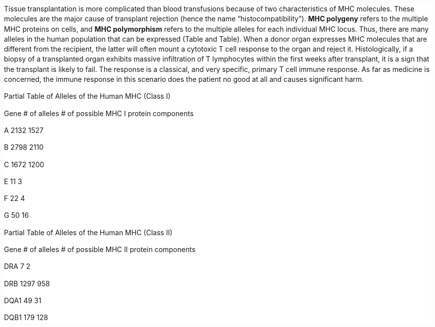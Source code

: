 Tissue transplantation is more complicated than blood transfusions because of two characteristics of MHC molecules. These molecules are the major cause of transplant rejection (hence the name “histocompatibility”). **MHC polygeny** refers to the multiple MHC proteins on cells, and **MHC polymorphism** refers to the multiple alleles for each individual MHC locus. Thus, there are many alleles in the human population that can be expressed (Table and Table). When a donor organ expresses MHC molecules that are different from the recipient, the latter will often mount a cytotoxic T cell response to the organ and reject it. Histologically, if a biopsy of a transplanted organ exhibits massive infiltration of T lymphocytes within the first weeks after transplant, it is a sign that the transplant is likely to fail. The response is a classical, and very specific, primary T cell immune response. As far as medicine is concerned, the immune response in this scenario does the patient no good at all and causes significant harm.

Partial Table of Alleles of the Human MHC (Class I)

Gene # of alleles # of possible MHC I protein components

A
2132
1527

B
2798
2110

C
1672
1200

E
11
3

F
22
4

G
50
16

Partial Table of Alleles of the Human MHC (Class II)

Gene # of alleles # of possible MHC II protein components

DRA
7
2

DRB
1297
958

DQA1
49
31

DQB1
179
128
